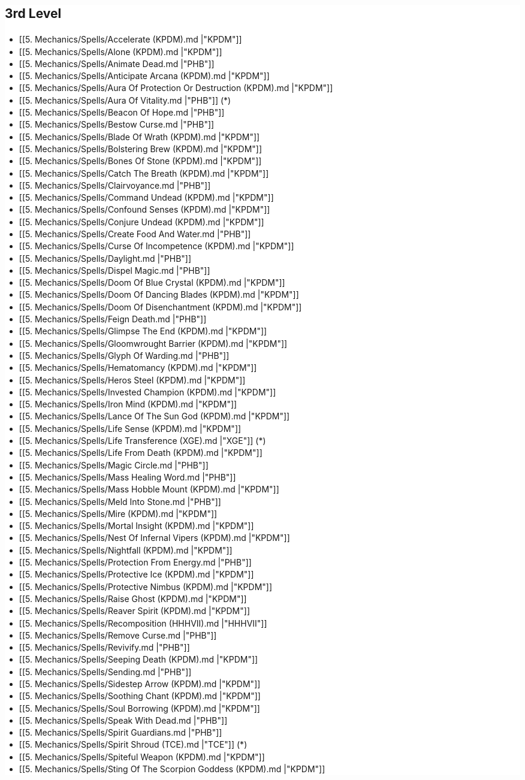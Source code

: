 ## 3rd Level

- [[5. Mechanics/Spells/Accelerate (KPDM).md \|"KPDM"]]
- [[5. Mechanics/Spells/Alone (KPDM).md \|"KPDM"]]
- [[5. Mechanics/Spells/Animate Dead.md \|"PHB"]]
- [[5. Mechanics/Spells/Anticipate Arcana (KPDM).md \|"KPDM"]]
- [[5. Mechanics/Spells/Aura Of Protection Or Destruction (KPDM).md \|"KPDM"]]
- [[5. Mechanics/Spells/Aura Of Vitality.md \|"PHB"]] (\*)
- [[5. Mechanics/Spells/Beacon Of Hope.md \|"PHB"]]
- [[5. Mechanics/Spells/Bestow Curse.md \|"PHB"]]
- [[5. Mechanics/Spells/Blade Of Wrath (KPDM).md \|"KPDM"]]
- [[5. Mechanics/Spells/Bolstering Brew (KPDM).md \|"KPDM"]]
- [[5. Mechanics/Spells/Bones Of Stone (KPDM).md \|"KPDM"]]
- [[5. Mechanics/Spells/Catch The Breath (KPDM).md \|"KPDM"]]
- [[5. Mechanics/Spells/Clairvoyance.md \|"PHB"]]
- [[5. Mechanics/Spells/Command Undead (KPDM).md \|"KPDM"]]
- [[5. Mechanics/Spells/Confound Senses (KPDM).md \|"KPDM"]]
- [[5. Mechanics/Spells/Conjure Undead (KPDM).md \|"KPDM"]]
- [[5. Mechanics/Spells/Create Food And Water.md \|"PHB"]]
- [[5. Mechanics/Spells/Curse Of Incompetence (KPDM).md \|"KPDM"]]
- [[5. Mechanics/Spells/Daylight.md \|"PHB"]]
- [[5. Mechanics/Spells/Dispel Magic.md \|"PHB"]]
- [[5. Mechanics/Spells/Doom Of Blue Crystal (KPDM).md \|"KPDM"]]
- [[5. Mechanics/Spells/Doom Of Dancing Blades (KPDM).md \|"KPDM"]]
- [[5. Mechanics/Spells/Doom Of Disenchantment (KPDM).md \|"KPDM"]]
- [[5. Mechanics/Spells/Feign Death.md \|"PHB"]]
- [[5. Mechanics/Spells/Glimpse The End (KPDM).md \|"KPDM"]]
- [[5. Mechanics/Spells/Gloomwrought Barrier (KPDM).md \|"KPDM"]]
- [[5. Mechanics/Spells/Glyph Of Warding.md \|"PHB"]]
- [[5. Mechanics/Spells/Hematomancy (KPDM).md \|"KPDM"]]
- [[5. Mechanics/Spells/Heros Steel (KPDM).md \|"KPDM"]]
- [[5. Mechanics/Spells/Invested Champion (KPDM).md \|"KPDM"]]
- [[5. Mechanics/Spells/Iron Mind (KPDM).md \|"KPDM"]]
- [[5. Mechanics/Spells/Lance Of The Sun God (KPDM).md \|"KPDM"]]
- [[5. Mechanics/Spells/Life Sense (KPDM).md \|"KPDM"]]
- [[5. Mechanics/Spells/Life Transference (XGE).md \|"XGE"]] (\*)
- [[5. Mechanics/Spells/Life From Death (KPDM).md \|"KPDM"]]
- [[5. Mechanics/Spells/Magic Circle.md \|"PHB"]]
- [[5. Mechanics/Spells/Mass Healing Word.md \|"PHB"]]
- [[5. Mechanics/Spells/Mass Hobble Mount (KPDM).md \|"KPDM"]]
- [[5. Mechanics/Spells/Meld Into Stone.md \|"PHB"]]
- [[5. Mechanics/Spells/Mire (KPDM).md \|"KPDM"]]
- [[5. Mechanics/Spells/Mortal Insight (KPDM).md \|"KPDM"]]
- [[5. Mechanics/Spells/Nest Of Infernal Vipers (KPDM).md \|"KPDM"]]
- [[5. Mechanics/Spells/Nightfall (KPDM).md \|"KPDM"]]
- [[5. Mechanics/Spells/Protection From Energy.md \|"PHB"]]
- [[5. Mechanics/Spells/Protective Ice (KPDM).md \|"KPDM"]]
- [[5. Mechanics/Spells/Protective Nimbus (KPDM).md \|"KPDM"]]
- [[5. Mechanics/Spells/Raise Ghost (KPDM).md \|"KPDM"]]
- [[5. Mechanics/Spells/Reaver Spirit (KPDM).md \|"KPDM"]]
- [[5. Mechanics/Spells/Recomposition (HHHVII).md \|"HHHVII"]]
- [[5. Mechanics/Spells/Remove Curse.md \|"PHB"]]
- [[5. Mechanics/Spells/Revivify.md \|"PHB"]]
- [[5. Mechanics/Spells/Seeping Death (KPDM).md \|"KPDM"]]
- [[5. Mechanics/Spells/Sending.md \|"PHB"]]
- [[5. Mechanics/Spells/Sidestep Arrow (KPDM).md \|"KPDM"]]
- [[5. Mechanics/Spells/Soothing Chant (KPDM).md \|"KPDM"]]
- [[5. Mechanics/Spells/Soul Borrowing (KPDM).md \|"KPDM"]]
- [[5. Mechanics/Spells/Speak With Dead.md \|"PHB"]]
- [[5. Mechanics/Spells/Spirit Guardians.md \|"PHB"]]
- [[5. Mechanics/Spells/Spirit Shroud (TCE).md \|"TCE"]] (\*)
- [[5. Mechanics/Spells/Spiteful Weapon (KPDM).md \|"KPDM"]]
- [[5. Mechanics/Spells/Sting Of The Scorpion Goddess (KPDM).md \|"KPDM"]]